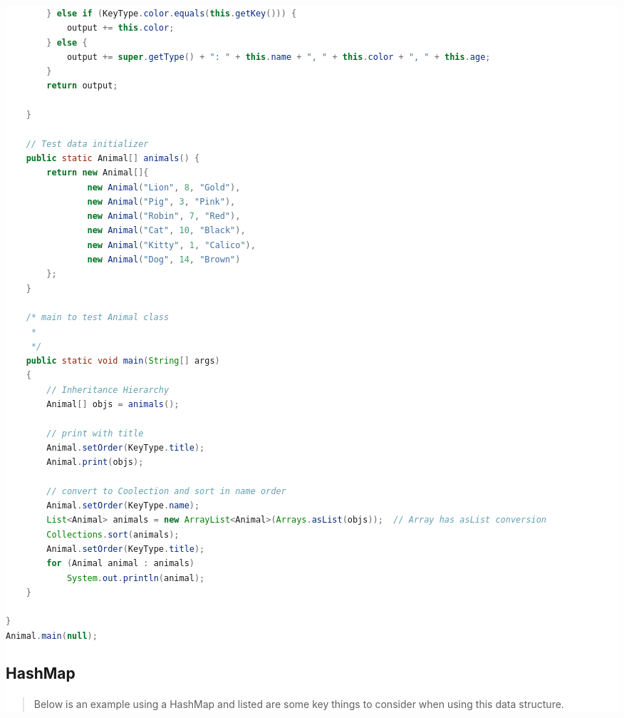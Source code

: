 ```Java
		} else if (KeyType.color.equals(this.getKey())) {
			output += this.color;
		} else {
			output += super.getType() + ": " + this.name + ", " + this.color + ", " + this.age;
		}
		return output;
		
	}

	// Test data initializer
	public static Animal[] animals() {
		return new Animal[]{
				new Animal("Lion", 8, "Gold"),
				new Animal("Pig", 3, "Pink"),
				new Animal("Robin", 7, "Red"),
				new Animal("Cat", 10, "Black"),
				new Animal("Kitty", 1, "Calico"),
				new Animal("Dog", 14, "Brown")
		};
	}
	
	/* main to test Animal class
	 * 
	 */
	public static void main(String[] args)
	{
		// Inheritance Hierarchy
		Animal[] objs = animals();

		// print with title
		Animal.setOrder(KeyType.title);
		Animal.print(objs);

		// convert to Coolection and sort in name order
		Animal.setOrder(KeyType.name);
		List<Animal> animals = new ArrayList<Animal>(Arrays.asList(objs));  // Array has asList conversion
		Collections.sort(animals);
		Animal.setOrder(KeyType.title);
		for (Animal animal : animals)
			System.out.println(animal);
	}

}
Animal.main(null);
```

## HashMap
> Below is an example using a HashMap and listed are some key things to consider when using this data structure.
